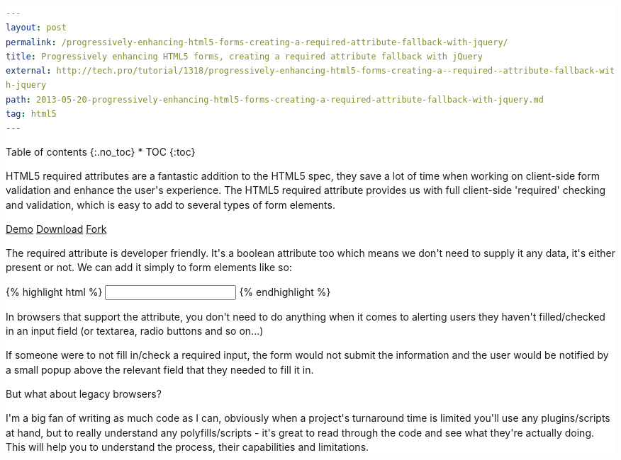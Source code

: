```yaml
---
layout: post
permalink: /progressively-enhancing-html5-forms-creating-a-required-attribute-fallback-with-jquery/
title: Progressively enhancing HTML5 forms, creating a required attribute fallback with jQuery
external: http://tech.pro/tutorial/1318/progressively-enhancing-html5-forms-creating-a--required--attribute-fallback-with-jquery
path: 2013-05-20-progressively-enhancing-html5-forms-creating-a-required-attribute-fallback-with-jquery.md
tag: html5
---
```


<div class="toc" markdown="1">
<span class="gamma">Table of contents</span>
{:.no_toc}
* TOC
{:toc}
</div>

HTML5 required attributes are a fantastic addition to the HTML5 spec, they save a lot of time when working on client-side form validation and enhance the user's experience. The HTML5 required attribute provides us with full client-side 'required' checking and validation, which is easy to add to several types of form elements.

<div class="download-box">
  <a href="//toddmotto.com/labs/required-fallback" onclick="_gaq.push(['_trackEvent', 'Click', 'Demo Required Fallback, 'Required Fallback Demo']);">Demo</a>
  <a href="//toddmotto.com/labs/required-fallback/required-fallback.zip" onclick="_gaq.push(['_trackEvent', 'Click', 'Download Required Fallback, 'Required Fallback Download']);">Download</a>
  <a href="//github.com/toddmotto/required-fallback" onclick="_gaq.push(['_trackEvent', 'Click', 'Fork Required Fallback', 'Required Fallback Fork']);">Fork</a>
</div>

The required attribute is developer friendly. It's a boolean attribute too which means we don't need to supply it any data, it's either present or not. We can add it simply to form elements like so:

{% highlight html %}
<input type="text" required>
{% endhighlight %}

In browsers that support the attribute, you don't need to do anything when it comes to alerting users they haven't filled/checked in an input field (or textarea, radio buttons and so on...)

If someone were to not fill in/check a required input, the form would not submit the information and the user would be notified by a small popup above the relevant field that they needed to fill it in.

But what about legacy browsers?

I'm a big fan of writing as much code as I can, obviously when a project's turnaround time is limited you'll use any plugins/scripts at hand, but to really understand any polyfills/scripts - it's great to read through the code and see what they're actually doing. This will help you to understand the process, their capabilities and limitations.
